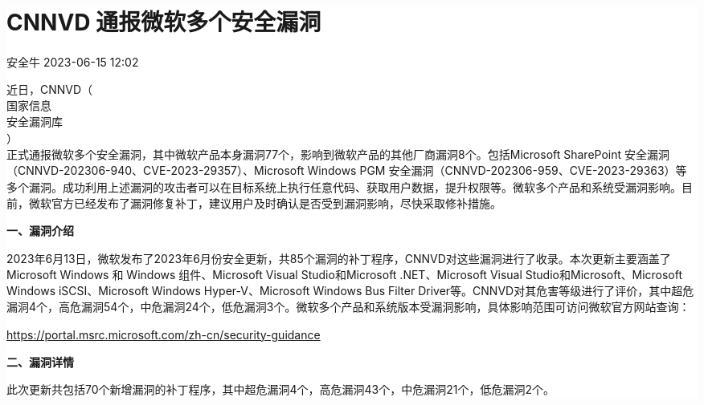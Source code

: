 #  CNNVD 通报微软多个安全漏洞   
 安全牛   2023-06-15 12:02  
  
近日，CNNVD（  
国家信息  
安全漏洞库  
）  
正式通报微软多个安全漏洞，其中微软产品本身漏洞77个，影响到微软产品的其他厂商漏洞8个。包括Microsoft SharePoint 安全漏洞（CNNVD-202306-940、CVE-2023-29357）、Microsoft Windows PGM 安全漏洞（CNNVD-202306-959、CVE-2023-29363）等多个漏洞。成功利用上述漏洞的攻击者可以在目标系统上执行任意代码、获取用户数据，提升权限等。微软多个产品和系统受漏洞影响。目前，微软官方已经发布了漏洞修复补丁，建议用户及时确认是否受到漏洞影响，尽快采取修补措施。  
  
  
**一、漏洞介绍**  
  
2023年6月13日，微软发布了2023年6月份安全更新，共85个漏洞的补丁程序，CNNVD对这些漏洞进行了收录。本次更新主要涵盖了Microsoft Windows 和 Windows 组件、Microsoft Visual Studio和Microsoft .NET、Microsoft Visual Studio和Microsoft、Microsoft Windows iSCSI、Microsoft Windows Hyper-V、Microsoft Windows Bus Filter Driver等。CNNVD对其危害等级进行了评价，其中超危漏洞4个，高危漏洞54个，中危漏洞24个，低危漏洞3个。微软多个产品和系统版本受漏洞影响，具体影响范围可访问微软官方网站查询：  
  
https://portal.msrc.microsoft.com/zh-cn/security-guidance  
  
  
**二、漏洞详情**  
  
此次更新共包括70个新增漏洞的补丁程序，其中超危漏洞4个，高危漏洞43个，中危漏洞21个，低危漏洞2个。  